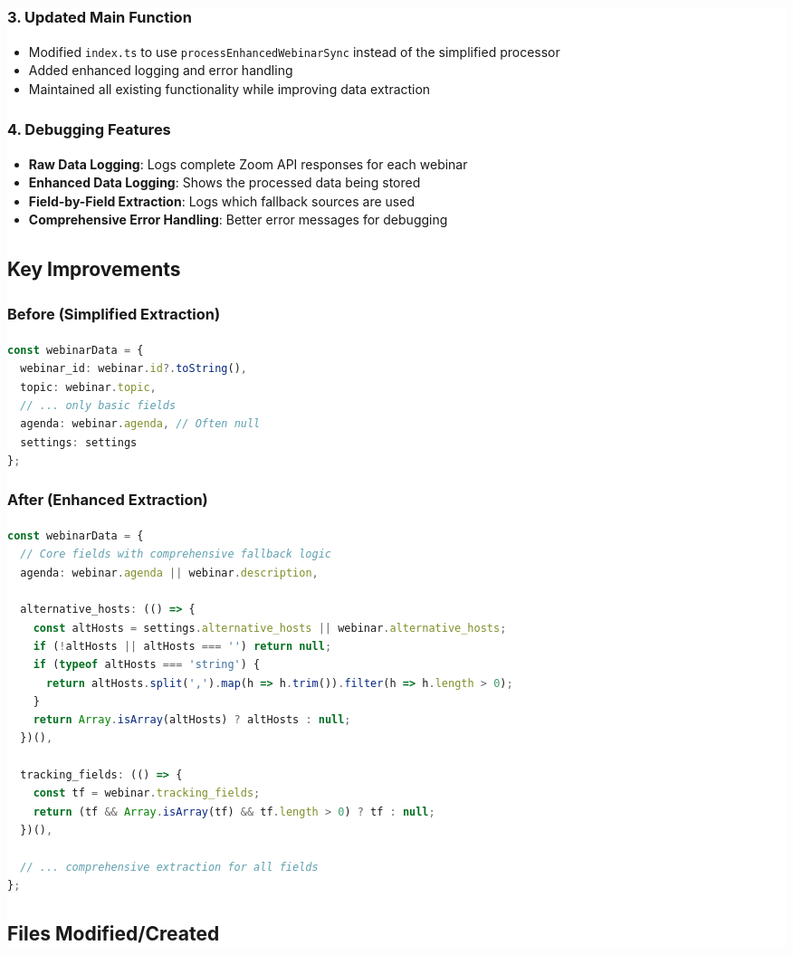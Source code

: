 ### 3. Updated Main Function
- Modified `index.ts` to use `processEnhancedWebinarSync` instead of the simplified processor
- Added enhanced logging and error handling
- Maintained all existing functionality while improving data extraction

### 4. Debugging Features
- **Raw Data Logging**: Logs complete Zoom API responses for each webinar
- **Enhanced Data Logging**: Shows the processed data being stored
- **Field-by-Field Extraction**: Logs which fallback sources are used
- **Comprehensive Error Handling**: Better error messages for debugging

## Key Improvements

### Before (Simplified Extraction)
```typescript
const webinarData = {
  webinar_id: webinar.id?.toString(),
  topic: webinar.topic,
  // ... only basic fields
  agenda: webinar.agenda, // Often null
  settings: settings
};
```

### After (Enhanced Extraction)
```typescript
const webinarData = {
  // Core fields with comprehensive fallback logic
  agenda: webinar.agenda || webinar.description,
  
  alternative_hosts: (() => {
    const altHosts = settings.alternative_hosts || webinar.alternative_hosts;
    if (!altHosts || altHosts === '') return null;
    if (typeof altHosts === 'string') {
      return altHosts.split(',').map(h => h.trim()).filter(h => h.length > 0);
    }
    return Array.isArray(altHosts) ? altHosts : null;
  })(),
  
  tracking_fields: (() => {
    const tf = webinar.tracking_fields;
    return (tf && Array.isArray(tf) && tf.length > 0) ? tf : null;
  })(),
  
  // ... comprehensive extraction for all fields
};
```

## Files Modified/Created
